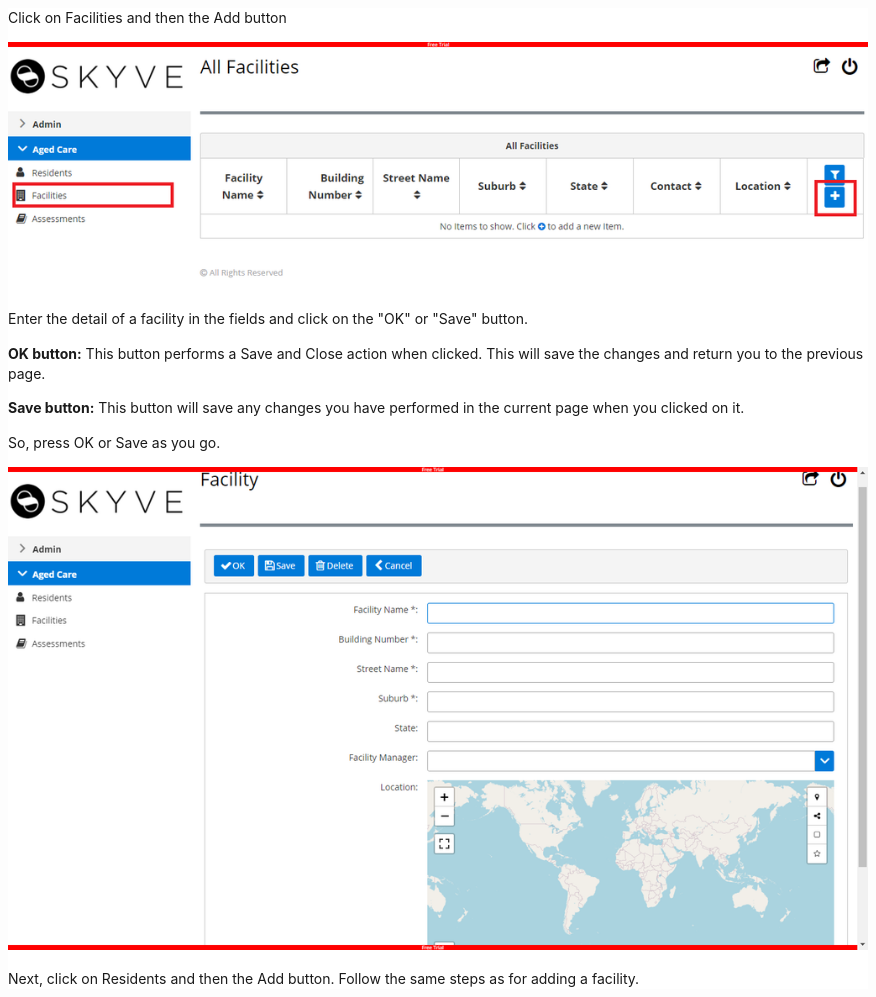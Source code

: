 Click on Facilities and then the Add button

![Facility](../doc_src_img/chapter4/5.jpg "Facility")

Enter the detail of a facility in the fields and click on the "OK" or "Save" button.

**OK button:** This button performs a Save and Close action when clicked. This will save the changes and return you to the previous page.

**Save button:** This button will save any changes you have performed in the current page when you clicked on it.

So, press OK or Save as you go.

![Facility field](../doc_src_img/chapter4/6.jpg "Facility field")

Next, click on Residents and then the Add button. Follow the same steps as for adding a facility.
